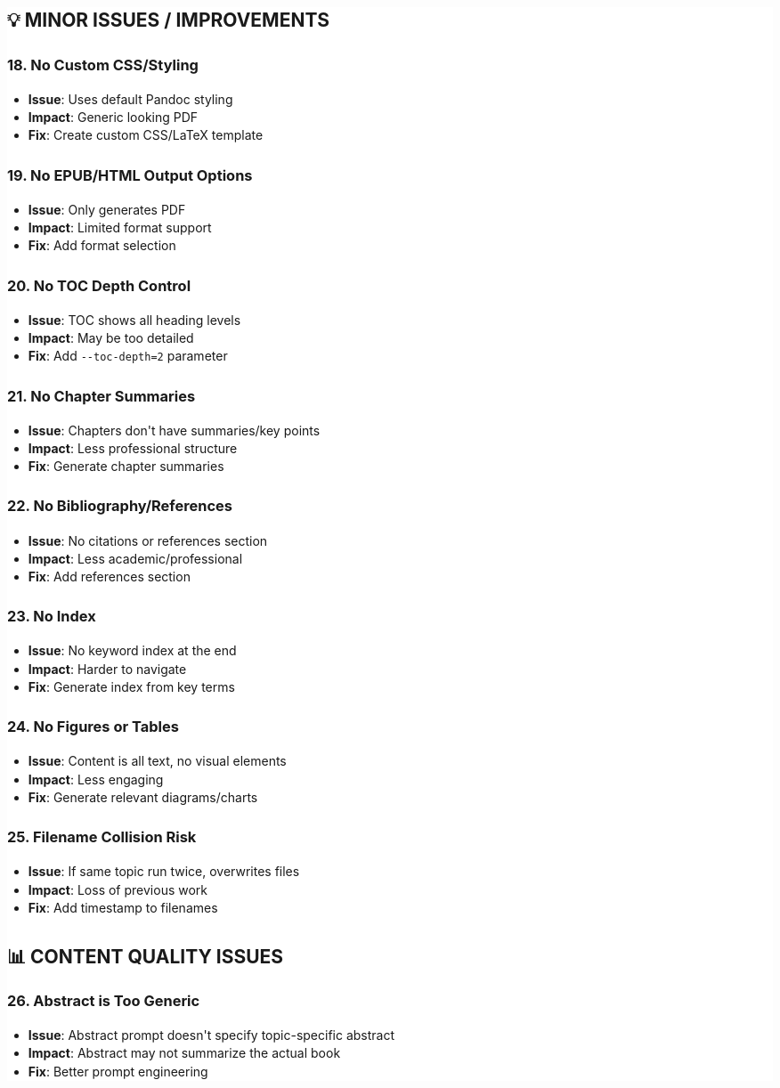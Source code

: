 ## 💡 MINOR ISSUES / IMPROVEMENTS

### 18. **No Custom CSS/Styling**
- **Issue**: Uses default Pandoc styling
- **Impact**: Generic looking PDF
- **Fix**: Create custom CSS/LaTeX template

### 19. **No EPUB/HTML Output Options**
- **Issue**: Only generates PDF
- **Impact**: Limited format support
- **Fix**: Add format selection

### 20. **No TOC Depth Control**
- **Issue**: TOC shows all heading levels
- **Impact**: May be too detailed
- **Fix**: Add `--toc-depth=2` parameter

### 21. **No Chapter Summaries**
- **Issue**: Chapters don't have summaries/key points
- **Impact**: Less professional structure
- **Fix**: Generate chapter summaries

### 22. **No Bibliography/References**
- **Issue**: No citations or references section
- **Impact**: Less academic/professional
- **Fix**: Add references section

### 23. **No Index**
- **Issue**: No keyword index at the end
- **Impact**: Harder to navigate
- **Fix**: Generate index from key terms

### 24. **No Figures or Tables**
- **Issue**: Content is all text, no visual elements
- **Impact**: Less engaging
- **Fix**: Generate relevant diagrams/charts

### 25. **Filename Collision Risk**
- **Issue**: If same topic run twice, overwrites files
- **Impact**: Loss of previous work
- **Fix**: Add timestamp to filenames

## 📊 CONTENT QUALITY ISSUES

### 26. **Abstract is Too Generic**
- **Issue**: Abstract prompt doesn't specify topic-specific abstract
- **Impact**: Abstract may not summarize the actual book
- **Fix**: Better prompt engineering
